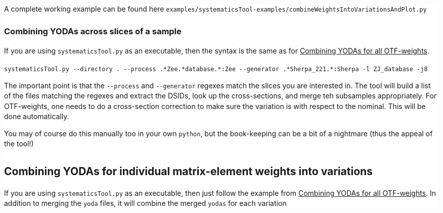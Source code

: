   A complete working example can be found here `examples/systematicsTool-examples/combineWeightsIntoVariationsAndPlot.py`

### Combining YODAs across slices of a sample

  If you are using `systematicsTool.py` as an executable, then the syntax is the same as for [Combining YODAs for all OTF-weights](#combining-yodasfor-all-me-weights). 
  ```
  systematicsTool.py --directory . --process .*Zee.*database.*:Zee --generator .*Sherpa_221.*:Sherpa -l ZJ_database -j8
  ```

  The important point is that the `--process` and `--generator` regexes match the slices you are interested in. The tool will build a list of the files matching the regexes and extract the DSIDs, look up the cross-sections, and merge teh subsamples appropriately. For OTF-weights, one needs to do a cross-section correction to make sure the variation is with respect to the nominal. This will be done automatically.

You may of course do this manually too in your own `python`, but the book-keeping can be a bit of a nightmare (thus the appeal of the tool!)

## Combining YODAs for individual matrix-element weights into variations

  If you are using `systematicsTool.py` as an executable, then just follow the example from [Combining YODAs for all OTF-weights](#combining-yodasfor-all-me-weights). 
  In addition to merging the `yoda` files, it will combine the merged `yodas` for each variation 

